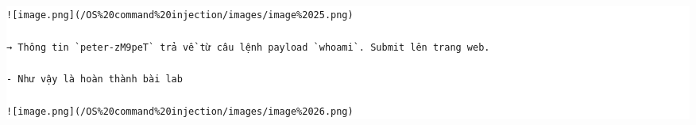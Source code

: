     ![image.png](/OS%20command%20injection/images/image%2025.png)
    
    → Thông tin `peter-zM9peT` trả về từ câu lệnh payload `whoami`. Submit lên trang web.
    
    - Như vậy là hoàn thành bài lab

    ![image.png](/OS%20command%20injection/images/image%2026.png)